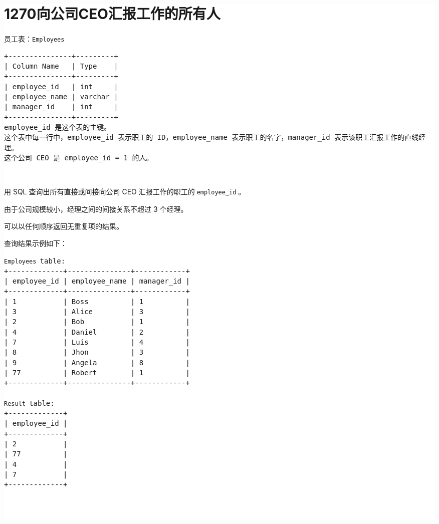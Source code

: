 # 1270向公司CEO汇报工作的所有人
<p>员工表：<code>Employees</code></p>

<pre>
+---------------+---------+
| Column Name   | Type    |
+---------------+---------+
| employee_id   | int     |
| employee_name | varchar |
| manager_id    | int     |
+---------------+---------+
employee_id 是这个表的主键。
这个表中每一行中，employee_id 表示职工的 ID，employee_name 表示职工的名字，manager_id 表示该职工汇报工作的直线经理。
这个公司 CEO 是 employee_id = 1 的人。
</pre>

<p>&nbsp;</p>

<p>用 SQL 查询出所有直接或间接向公司 CEO 汇报工作的职工的 <code>employee_id</code> 。</p>

<p>由于公司规模较小，经理之间的间接关系不超过 3 个经理。</p>

<p>可以以任何顺序返回无重复项的结果。</p>

<p>查询结果示例如下：</p>

<pre>
<code>Employees </code>table:
+-------------+---------------+------------+
| employee_id | employee_name | manager_id |
+-------------+---------------+------------+
| 1           | Boss          | 1          |
| 3           | Alice         | 3          |
| 2           | Bob           | 1          |
| 4           | Daniel        | 2          |
| 7           | Luis          | 4          |
| 8           | Jhon          | 3          |
| 9           | Angela        | 8          |
| 77          | Robert        | 1          |
+-------------+---------------+------------+

<code>Result </code>table:
+-------------+
| employee_id |
+-------------+
| 2           |
| 77          |
| 4           |
| 7           |
+-------------+
